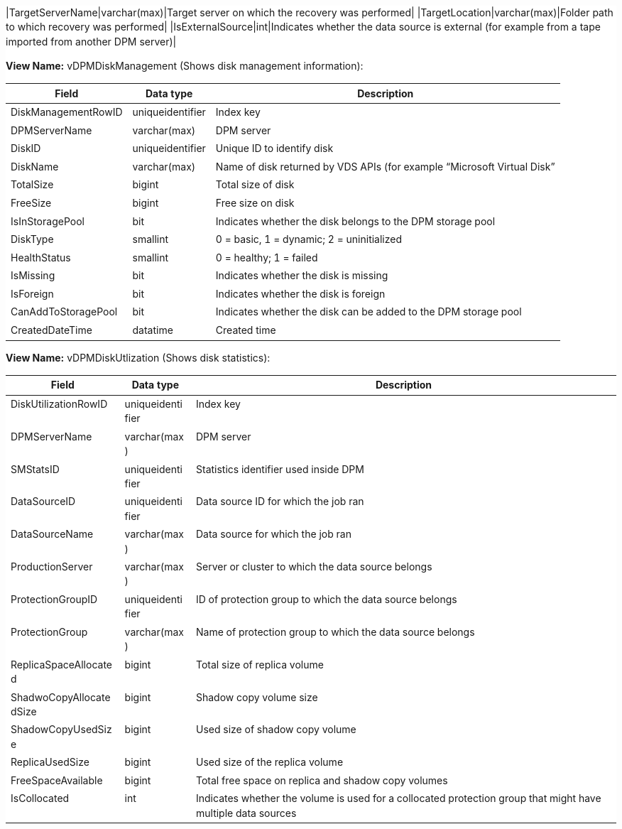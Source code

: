 |TargetServerName|varchar\(max\)|Target server on which the recovery was performed|
|TargetLocation|varchar\(max\)|Folder path to which recovery was performed|
|IsExternalSource|int|Indicates whether the data source is external \(for example from a tape imported from another DPM server\)|

**View Name:**  vDPMDiskManagement \(Shows disk management information\):

|Field|Data type|Description|
|---------|-------------|---------------|
|DiskManagementRowID|uniqueidentifier|Index key|
|DPMServerName|varchar\(max\)|DPM server|
|DiskID|uniqueidentifier|Unique ID to identify disk|
|DiskName|varchar\(max\)|Name of disk returned by VDS APIs \(for example “Microsoft Virtual Disk”|
|TotalSize|bigint|Total size of disk|
|FreeSize|bigint|Free size on disk|
|IsInStoragePool|bit|Indicates whether the disk belongs to the DPM storage pool|
|DiskType|smallint|0 \= basic, 1 \= dynamic; 2 \= uninitialized|
|HealthStatus|smallint|0 \= healthy; 1 \= failed|
|IsMissing|bit|Indicates whether the disk is missing|
|IsForeign|bit|Indicates whether the disk is foreign|
|CanAddToStoragePool|bit|Indicates whether the disk can be added to the DPM storage pool|
|CreatedDateTime|datatime|Created time|

**View Name:** vDPMDiskUtlization \(Shows disk statistics\):

|Field|Data type|Description|
|---------|-------------|---------------|
|DiskUtilizationRowID|uniqueidentifier|Index key|
|DPMServerName|varchar\(max\)|DPM server|
|SMStatsID|uniqueidentifier|Statistics identifier used inside DPM|
|DataSourceID|uniqueidentifier|Data source ID for which the job ran|
|DataSourceName|varchar\(max\)|Data source for which the job ran|
|ProductionServer|varchar\(max\)|Server or cluster to which the data source belongs|
|ProtectionGroupID|uniqueidentifier|ID of protection group to which the data source belongs|
|ProtectionGroup|varchar\(max\)|Name of protection group to which the data source belongs|
|ReplicaSpaceAllocated|bigint|Total size of replica volume|
|ShadwoCopyAllocatedSize|bigint|Shadow copy volume size|
|ShadowCopyUsedSize|bigint|Used size of shadow copy volume|
|ReplicaUsedSize|bigint|Used size of the replica volume|
|FreeSpaceAvailable|bigint|Total free space on replica and shadow copy volumes|
|IsCollocated|int|Indicates whether the volume is used for a collocated protection group that might have multiple data sources|
